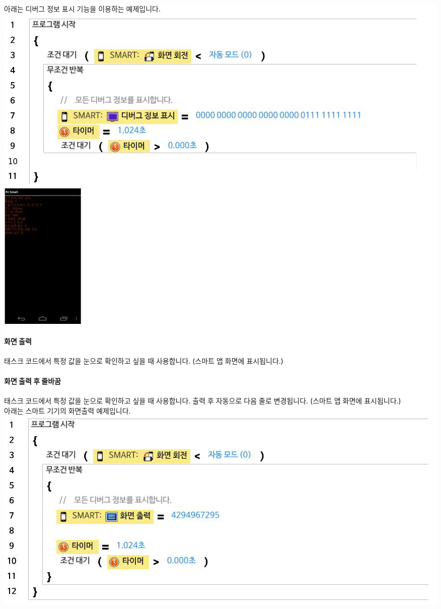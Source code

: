 아래는 디버그 정보 표시 기능을 이용하는 예제입니다.  
![](/assets/images/sw/rplus_task3/task3_190.png)  
![](/assets/images/sw/rplus_task3/task3_191.png)

#### 화면 출력
태스크 코드에서 특정 값을 눈으로 확인하고 싶을 때 사용합니다. (스마트 앱 화면에 표시됩니다.)

#### 화면 출력 후 줄바꿈
태스크 코드에서 특정 값을 눈으로 확인하고 싶을 때 사용합니다. 출력 후 자동으로 다음 줄로 변경됩니다. (스마트 앱 화면에 표시됩니다.)  
아래는 스마트 기기의 화면출력 예제입니다.  
![](/assets/images/sw/rplus_task3/task3_192.png)
